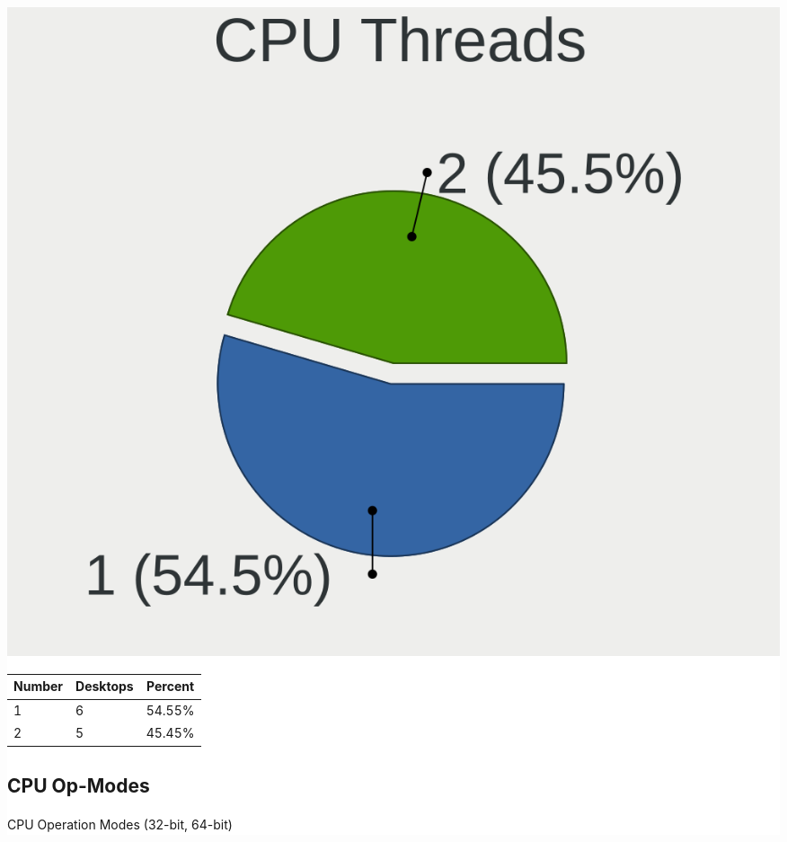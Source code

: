 ![CPU Threads](./images/pie_chart/cpu_threads.svg)


| Number | Desktops | Percent |
|--------|----------|---------|
| 1      | 6        | 54.55%  |
| 2      | 5        | 45.45%  |

CPU Op-Modes
------------

CPU Operation Modes (32-bit, 64-bit)
